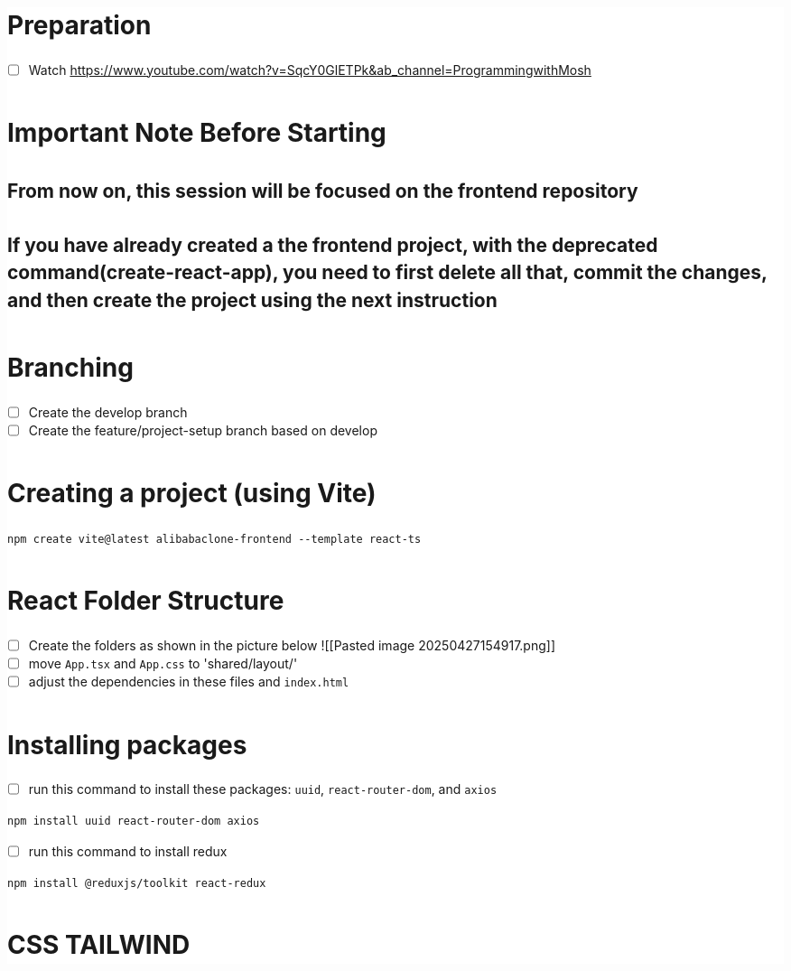 
# Preparation 
- [ ] Watch https://www.youtube.com/watch?v=SqcY0GlETPk&ab_channel=ProgrammingwithMosh


# Important Note Before Starting

## From now on, this session will be focused on the **frontend repository**

## If you have already created a the frontend project, with the deprecated command(create-react-app), you need to first delete all that, commit the changes, and then create the project using the next instruction

# Branching
- [ ] Create the develop branch 
- [ ] Create the feature/project-setup branch based on develop

# Creating a project (using Vite)

```
npm create vite@latest alibabaclone-frontend --template react-ts
```

# React Folder Structure
- [ ] Create the folders as shown in the picture below
![[Pasted image 20250427154917.png]]
- [ ] move `App.tsx` and `App.css` to 'shared/layout/'
- [ ] adjust the dependencies in these files and `index.html`

# Installing packages

- [ ] run this command to install these packages: `uuid`, `react-router-dom`, and `axios`
```bash
npm install uuid react-router-dom axios
```
- [ ] run this command to install redux
```bash
npm install @reduxjs/toolkit react-redux
```

# CSS TAILWIND

